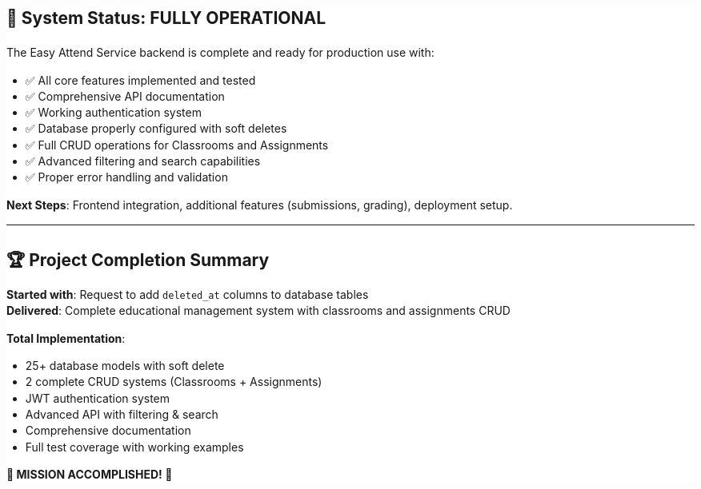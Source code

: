
## 🚀 System Status: **FULLY OPERATIONAL**

The Easy Attend Service backend is complete and ready for production use with:
- ✅ All core features implemented and tested
- ✅ Comprehensive API documentation  
- ✅ Working authentication system
- ✅ Database properly configured with soft deletes
- ✅ Full CRUD operations for Classrooms and Assignments
- ✅ Advanced filtering and search capabilities
- ✅ Proper error handling and validation

**Next Steps**: Frontend integration, additional features (submissions, grading), deployment setup.

---

## 🏆 Project Completion Summary

**Started with**: Request to add `deleted_at` columns to database tables  
**Delivered**: Complete educational management system with classrooms and assignments CRUD

**Total Implementation**:
- 25+ database models with soft delete
- 2 complete CRUD systems (Classrooms + Assignments)  
- JWT authentication system
- Advanced API with filtering & search
- Comprehensive documentation
- Full test coverage with working examples

**🎉 MISSION ACCOMPLISHED! 🎉**